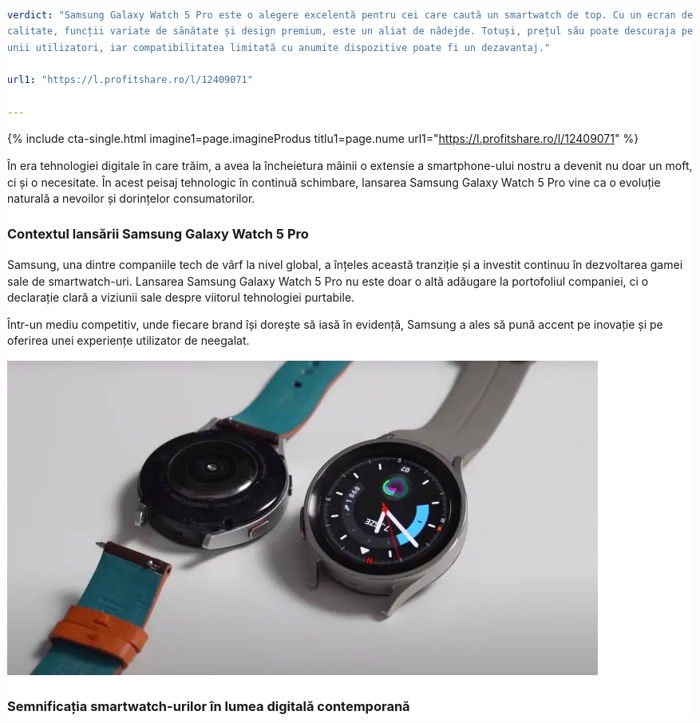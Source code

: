 ```yaml
verdict: "Samsung Galaxy Watch 5 Pro este o alegere excelentă pentru cei care caută un smartwatch de top. Cu un ecran de calitate, funcții variate de sănătate și design premium, este un aliat de nădejde. Totuși, prețul său poate descuraja pe unii utilizatori, iar compatibilitatea limitată cu anumite dispozitive poate fi un dezavantaj."

url1: "https://l.profitshare.ro/l/12409071"

---
```

{% include cta-single.html 
imagine1=page.imagineProdus 
titlu1=page.nume 
url1="https://l.profitshare.ro/l/12409071" %}

<span class="drop-caps">Î</span>n era tehnologiei digitale în care trăim, a avea la încheietura mâinii o extensie a smartphone-ului nostru a devenit nu doar un moft, ci și o necesitate. În acest peisaj tehnologic în continuă schimbare, lansarea Samsung Galaxy Watch 5 Pro vine ca o evoluție naturală a nevoilor și dorințelor consumatorilor.

### Contextul lansării Samsung Galaxy Watch 5 Pro

Samsung, una dintre companiile tech de vârf la nivel global, a înțeles această tranziție și a investit continuu în dezvoltarea gamei sale de smartwatch-uri. Lansarea Samsung Galaxy Watch 5 Pro nu este doar o altă adăugare la portofoliul companiei, ci o declarație clară a viziunii sale despre viitorul tehnologiei purtabile. 

Într-un mediu competitiv, unde fiecare brand își dorește să iasă în evidență, Samsung a ales să pună accent pe inovație și pe oferirea unei experiențe utilizator de neegalat.

<img src="/assets/images/reviews/watch5pro/prezentare.webp" width="740" height="394" loading="lazy" alt="{{ page.keyword }} prezentare">

### Semnificația smartwatch-urilor în lumea digitală contemporană
